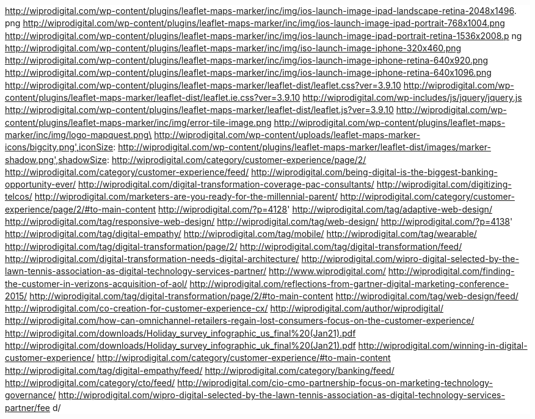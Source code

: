 http://wiprodigital.com/wp-content/plugins/leaflet-maps-marker/inc/img/ios-launch-image-ipad-landscape-retina-2048x1496.
png
http://wiprodigital.com/wp-content/plugins/leaflet-maps-marker/inc/img/ios-launch-image-ipad-portrait-768x1004.png
http://wiprodigital.com/wp-content/plugins/leaflet-maps-marker/inc/img/ios-launch-image-ipad-portrait-retina-1536x2008.p
ng
http://wiprodigital.com/wp-content/plugins/leaflet-maps-marker/inc/img/iso-launch-image-iphone-320x460.png
http://wiprodigital.com/wp-content/plugins/leaflet-maps-marker/inc/img/ios-launch-image-iphone-retina-640x920.png
http://wiprodigital.com/wp-content/plugins/leaflet-maps-marker/inc/img/ios-launch-image-iphone-retina-640x1096.png
http://wiprodigital.com/wp-content/plugins/leaflet-maps-marker/leaflet-dist/leaflet.css?ver=3.9.10
http://wiprodigital.com/wp-content/plugins/leaflet-maps-marker/leaflet-dist/leaflet.ie.css?ver=3.9.10
http://wiprodigital.com/wp-includes/js/jquery/jquery.js
http://wiprodigital.com/wp-content/plugins/leaflet-maps-marker/leaflet-dist/leaflet.js?ver=3.9.10
http://wiprodigital.com/wp-content/plugins/leaflet-maps-marker/inc/img/error-tile-image.png
http://wiprodigital.com/wp-content/plugins/leaflet-maps-marker/inc/img/logo-mapquest.png\
http://wiprodigital.com/wp-content/uploads/leaflet-maps-marker-icons/bigcity.png',iconSize:
http://wiprodigital.com/wp-content/plugins/leaflet-maps-marker/leaflet-dist/images/marker-shadow.png',shadowSize:
http://wiprodigital.com/category/customer-experience/page/2/
http://wiprodigital.com/category/customer-experience/feed/
http://wiprodigital.com/being-digital-is-the-biggest-banking-opportunity-ever/
http://wiprodigital.com/digital-transformation-coverage-pac-consultants/
http://wiprodigital.com/digitizing-telcos/
http://wiprodigital.com/marketers-are-you-ready-for-the-millennial-parent/
http://wiprodigital.com/category/customer-experience/page/2/#to-main-content
http://wiprodigital.com/?p=4128'
http://wiprodigital.com/tag/adaptive-web-design/
http://wiprodigital.com/tag/responsive-web-design/
http://wiprodigital.com/tag/web-design/
http://wiprodigital.com/?p=4138'
http://wiprodigital.com/tag/digital-empathy/
http://wiprodigital.com/tag/mobile/
http://wiprodigital.com/tag/wearable/
http://wiprodigital.com/tag/digital-transformation/page/2/
http://wiprodigital.com/tag/digital-transformation/feed/
http://wiprodigital.com/digital-transformation-needs-digital-architecture/
http://wiprodigital.com/wipro-digital-selected-by-the-lawn-tennis-association-as-digital-technology-services-partner/
http://www.wiprodigital.com/
http://wiprodigital.com/finding-the-customer-in-verizons-acquisition-of-aol/
http://wiprodigital.com/reflections-from-gartner-digital-marketing-conference-2015/
http://wiprodigital.com/tag/digital-transformation/page/2/#to-main-content
http://wiprodigital.com/tag/web-design/feed/
http://wiprodigital.com/co-creation-for-customer-experience-cx/
http://wiprodigital.com/author/wiprodigital/
http://wiprodigital.com/how-can-omnichannel-retailers-regain-lost-consumers-focus-on-the-customer-experience/
http://wiprodigital.com/downloads/Holiday_survey_infographic_us_final%20(Jan21).pdf
http://wiprodigital.com/downloads/Holiday_survey_infographic_uk_final%20(Jan21).pdf
http://wiprodigital.com/winning-in-digital-customer-experience/
http://wiprodigital.com/category/customer-experience/#to-main-content
http://wiprodigital.com/tag/digital-empathy/feed/
http://wiprodigital.com/category/banking/feed/
http://wiprodigital.com/category/cto/feed/
http://wiprodigital.com/cio-cmo-partnership-focus-on-marketing-technology-governance/
http://wiprodigital.com/wipro-digital-selected-by-the-lawn-tennis-association-as-digital-technology-services-partner/fee
d/